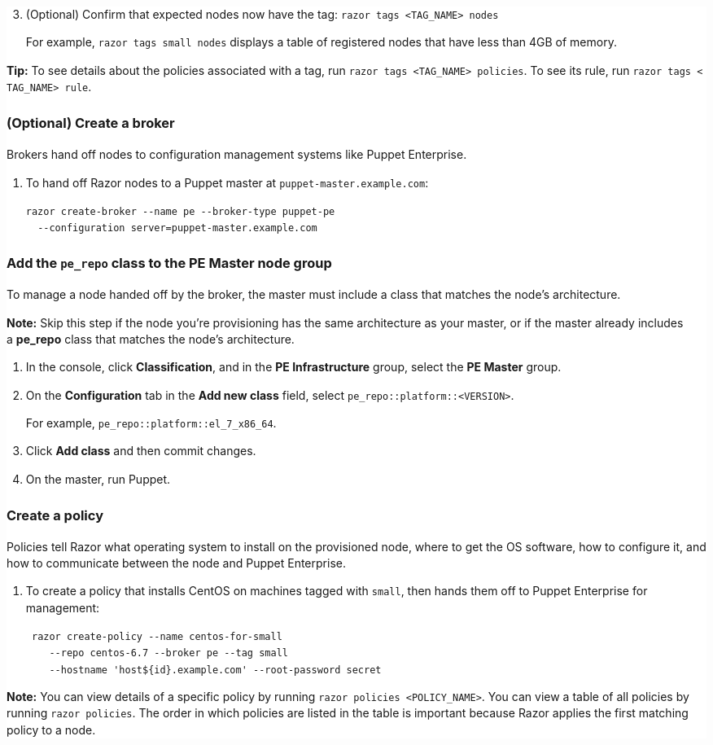 3.  \(Optional\) Confirm that expected nodes now have the tag: `razor tags <TAG_NAME> nodes`

    For example, `razor tags small nodes` displays a table of registered nodes that have less than 4GB of memory.


**Tip:** To see details about the policies associated with a tag, run `razor tags <TAG_NAME> policies`. To see its rule, run `razor tags <TAG_NAME> rule`.

### \(Optional\) Create a broker

Brokers hand off nodes to configuration management systems like Puppet Enterprise.

1.  To hand off Razor nodes to a Puppet master at `puppet-master.example.com`:

    ```
    razor create-broker --name pe --broker-type puppet-pe
      --configuration server=puppet-master.example.com
    ```


### Add the `pe_repo` class to the **PE Master** node group

To manage a node handed off by the broker, the master must include a class that matches the node’s architecture.

**Note:** Skip this step if the node you’re provisioning has the same architecture as your master, or if the master already includes a **pe\_repo** class that matches the node’s architecture.

1.  In the console, click **Classification**, and in the **PE Infrastructure** group, select the **PE Master** group.

2.  On the **Configuration** tab in the **Add new class** field, select `pe_repo::platform::<VERSION>`.

    For example, `pe_repo::platform::el_7_x86_64`.

3.  Click **Add class** and then commit changes.

4.  On the master, run Puppet.


### Create a policy

Policies tell Razor what operating system to install on the provisioned node, where to get the OS software, how to configure it, and how to communicate between the node and Puppet Enterprise.

1.  To create a policy that installs CentOS on machines tagged with `small`, then hands them off to Puppet Enterprise for management:

    ```
     razor create-policy --name centos-for-small
        --repo centos-6.7 --broker pe --tag small
        --hostname 'host${id}.example.com' --root-password secret
    ```


**Note:** You can view details of a specific policy by running `razor policies <POLICY_NAME>`. You can view a table of all policies by running `razor policies`. The order in which policies are listed in the table is important because Razor applies the first matching policy to a node.
